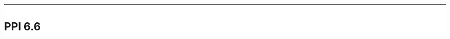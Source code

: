 <hr></hr>

## PPI 6.6

<iframe title="" aria-label="chart" id="datawrapper-chart-QW3my" src="https://datawrapper.dwcdn.net/QW3my/3/" scrolling="no" frameborder="0" style="width: 0; min-width: 100% !important; border: none;" height="363"></iframe><script type="text/javascript">!function(){"use strict";window.addEventListener("message",(function(a){if(void 0!==a.data["datawrapper-height"])for(var e in a.data["datawrapper-height"]){var t=document.getElementById("datawrapper-chart-"+e)||document.querySelector("iframe[src*='"+e+"']");t&&(t.style.height=a.data["datawrapper-height"][e]+"px")}}))}();
</script>

<iframe title="Responsiveness to Public Records Requests" aria-label="Interactive area chart" id="datawrapper-chart-dJOgl" src="https://datawrapper.dwcdn.net/dJOgl/3/" scrolling="no" frameborder="0" style="width: 0; min-width: 100% !important; border: none;" height="500"></iframe><script type="text/javascript">!function(){"use strict";window.addEventListener("message",(function(a){if(void 0!==a.data["datawrapper-height"])for(var e in a.data["datawrapper-height"]){var t=document.getElementById("datawrapper-chart-"+e)||document.querySelector("iframe[src*='"+e+"']");t&&(t.style.height=a.data["datawrapper-height"][e]+"px")}}))}();
</script>
